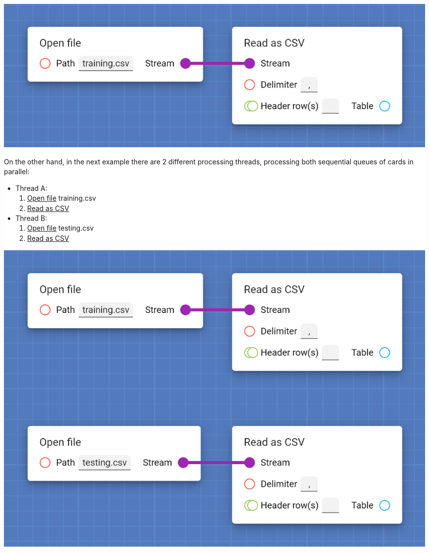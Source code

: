 ![Single thread with 2 sequentially processed cards](assets/img/basics/processing_1.png)

On the other hand, in the next example there are 2 different processing threads, processing both sequential queues of cards in parallel:

* Thread A:
    1. [Open file](cards/openFile) training.csv
    2. [Read as CSV](cards/readAsCSV)
* Thread B:
    1. [Open file](cards/openFile) testing.csv
    2. [Read as CSV](cards/readAsCSV)

![Two threads with 2 sequentially processed cards each](assets/img/basics/processing_2.png)
